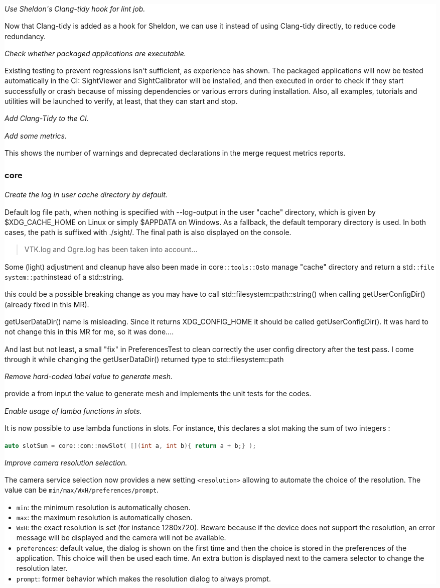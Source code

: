*Use Sheldon's Clang-tidy hook for lint job.*

Now that Clang-tidy is added as a hook for Sheldon, we can use it instead of using
Clang-tidy directly, to reduce code redundancy.

*Check whether packaged applications are executable.*

Existing testing to prevent regressions isn't sufficient, as experience has shown. The packaged applications will now be tested automatically in the CI: SightViewer and SightCalibrator will be installed, and then executed in order to check if they start successfully or crash because of missing dependencies or various errors during installation. Also, all examples, tutorials and utilities will be launched to verify, at least, that they can start and stop.

*Add Clang-Tidy to the CI.*

*Add some metrics.*

This shows the number of warnings and deprecated declarations in the merge request metrics reports.

### core

*Create the log in user cache directory by default.*

Default log file path, when nothing is specified with --log-output in the user "cache" directory, which is given by $XDG_CACHE_HOME on Linux or simply $APPDATA on Windows. As a fallback, the default temporary directory is used. In both cases, the path is suffixed with ./sight/<profile name>. The final path is also displayed on the console.

> VTK.log and Ogre.log has been taken into account...

Some (light) adjustment and cleanup have also been made in core`::tools::Os`to manage "cache" directory and return a std`::filesystem::path`instead of a std::string.

this could be a possible breaking change as you may have to call std::filesystem::path::string() when calling getUserConfigDir() (already fixed in this MR).

getUserDataDir() name is misleading. Since it returns XDG_CONFIG_HOME it should be called getUserConfigDir(). It was hard to not change this in this MR for me, so it was done....

And last but not least, a small "fix"  in PreferencesTest to clean correctly the user config directory after the test pass. I come through it while changing the getUserDataDir() returned type to std::filesystem::path

*Remove hard-coded label value to generate mesh.*

provide a from input the value to generate mesh and implements the unit tests for the codes.

*Enable usage of lamba functions in slots.*

It is now possible to use lambda functions in slots. For instance, this declares  a slot making the sum of two integers :

```cpp
auto slotSum = core::com::newSlot( [](int a, int b){ return a + b;} );
```

*Improve camera resolution selection.*

The camera service selection now provides a new setting `<resolution>` allowing to automate the choice of the resolution. The value can be `min/max/WxH/preferences/prompt`.
- `min`: the minimum resolution is automatically chosen.
- `max`: the maximum resolution is automatically chosen.
- `WxH`: the exact resolution is set (for instance 1280x720). Beware because if the device does not support the resolution, an error message will be displayed and the camera will not be available.
- `preferences`: default value, the dialog is shown on the first time and then the choice is stored in the preferences of the application. This choice will then be used each time. An extra button is displayed next to the camera selector to change the resolution later.
- `prompt`: former behavior which makes the resolution dialog to always prompt.
